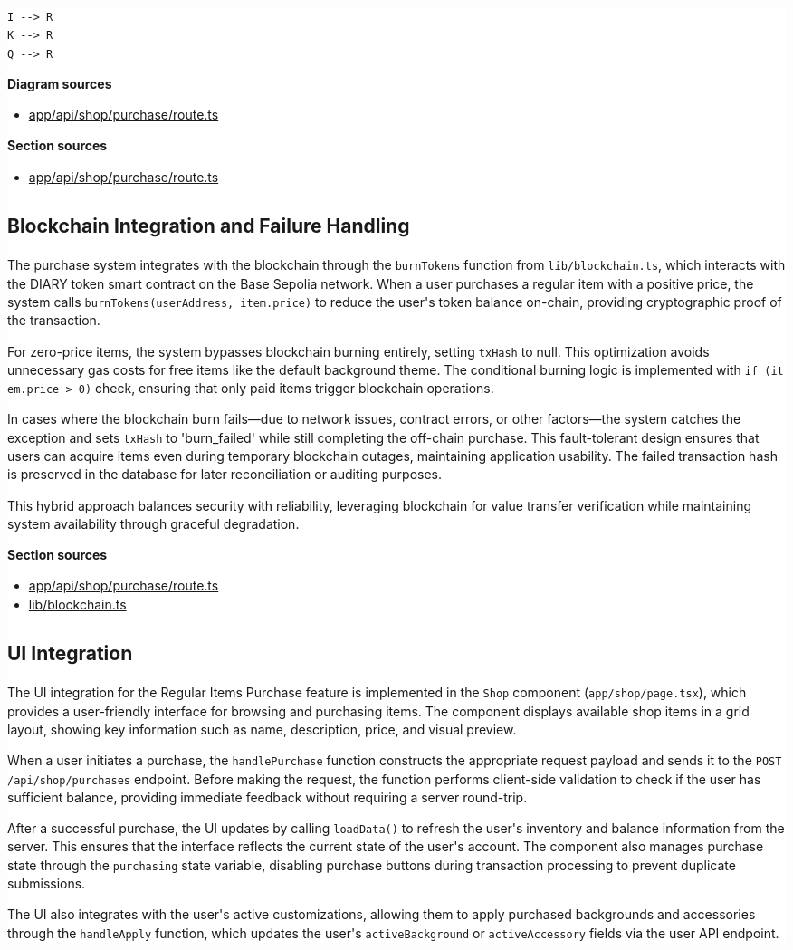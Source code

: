 ```mermaid
I --> R
K --> R
Q --> R
```

**Diagram sources**
- [app/api/shop/purchase/route.ts](file://app/api/shop/purchase/route.ts#L1-L184)

**Section sources**
- [app/api/shop/purchase/route.ts](file://app/api/shop/purchase/route.ts#L1-L184)

## Blockchain Integration and Failure Handling
The purchase system integrates with the blockchain through the `burnTokens` function from `lib/blockchain.ts`, which interacts with the DIARY token smart contract on the Base Sepolia network. When a user purchases a regular item with a positive price, the system calls `burnTokens(userAddress, item.price)` to reduce the user's token balance on-chain, providing cryptographic proof of the transaction.

For zero-price items, the system bypasses blockchain burning entirely, setting `txHash` to null. This optimization avoids unnecessary gas costs for free items like the default background theme. The conditional burning logic is implemented with `if (item.price > 0)` check, ensuring that only paid items trigger blockchain operations.

In cases where the blockchain burn fails—due to network issues, contract errors, or other factors—the system catches the exception and sets `txHash` to 'burn_failed' while still completing the off-chain purchase. This fault-tolerant design ensures that users can acquire items even during temporary blockchain outages, maintaining application usability. The failed transaction hash is preserved in the database for later reconciliation or auditing purposes.

This hybrid approach balances security with reliability, leveraging blockchain for value transfer verification while maintaining system availability through graceful degradation.

**Section sources**
- [app/api/shop/purchase/route.ts](file://app/api/shop/purchase/route.ts#L1-L184)
- [lib/blockchain.ts](file://lib/blockchain.ts#L60-L80)

## UI Integration
The UI integration for the Regular Items Purchase feature is implemented in the `Shop` component (`app/shop/page.tsx`), which provides a user-friendly interface for browsing and purchasing items. The component displays available shop items in a grid layout, showing key information such as name, description, price, and visual preview.

When a user initiates a purchase, the `handlePurchase` function constructs the appropriate request payload and sends it to the `POST /api/shop/purchases` endpoint. Before making the request, the function performs client-side validation to check if the user has sufficient balance, providing immediate feedback without requiring a server round-trip.

After a successful purchase, the UI updates by calling `loadData()` to refresh the user's inventory and balance information from the server. This ensures that the interface reflects the current state of the user's account. The component also manages purchase state through the `purchasing` state variable, disabling purchase buttons during transaction processing to prevent duplicate submissions.

The UI also integrates with the user's active customizations, allowing them to apply purchased backgrounds and accessories through the `handleApply` function, which updates the user's `activeBackground` or `activeAccessory` fields via the user API endpoint.
